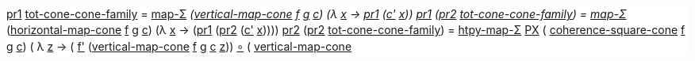   <a id="4741" href="foundation.dependent-pair-types.html#603" class="Field">pr1</a> <a id="4745" href="foundation.functoriality-dependent-pair-types.html#4666" class="Function">tot-cone-cone-family</a> <a id="4766" class="Symbol">=</a>
    <a id="4772" href="foundation-core.functoriality-dependent-pair-types.html#2029" class="Function">map-Σ</a> <a id="4778" class="Symbol">_</a> <a id="4780" class="Symbol">(</a><a id="4781" href="foundation.cones-over-cospans.html#1541" class="Function">vertical-map-cone</a> <a id="4799" href="foundation.functoriality-dependent-pair-types.html#4512" class="Bound">f</a> <a id="4801" href="foundation.functoriality-dependent-pair-types.html#4524" class="Bound">g</a> <a id="4803" href="foundation.functoriality-dependent-pair-types.html#4606" class="Bound">c</a><a id="4804" class="Symbol">)</a> <a id="4806" class="Symbol">(λ</a> <a id="4809" href="foundation.functoriality-dependent-pair-types.html#4809" class="Bound">x</a> <a id="4811" class="Symbol">→</a> <a id="4813" href="foundation.dependent-pair-types.html#603" class="Field">pr1</a> <a id="4817" class="Symbol">(</a><a id="4818" href="foundation.functoriality-dependent-pair-types.html#4623" class="Bound">c&#39;</a> <a id="4821" href="foundation.functoriality-dependent-pair-types.html#4809" class="Bound">x</a><a id="4822" class="Symbol">))</a>
  <a id="4827" href="foundation.dependent-pair-types.html#603" class="Field">pr1</a> <a id="4831" class="Symbol">(</a><a id="4832" href="foundation.dependent-pair-types.html#615" class="Field">pr2</a> <a id="4836" href="foundation.functoriality-dependent-pair-types.html#4666" class="Function">tot-cone-cone-family</a><a id="4856" class="Symbol">)</a> <a id="4858" class="Symbol">=</a>
    <a id="4864" href="foundation-core.functoriality-dependent-pair-types.html#2029" class="Function">map-Σ</a> <a id="4870" class="Symbol">_</a> <a id="4872" class="Symbol">(</a><a id="4873" href="foundation.cones-over-cospans.html#1598" class="Function">horizontal-map-cone</a> <a id="4893" href="foundation.functoriality-dependent-pair-types.html#4512" class="Bound">f</a> <a id="4895" href="foundation.functoriality-dependent-pair-types.html#4524" class="Bound">g</a> <a id="4897" href="foundation.functoriality-dependent-pair-types.html#4606" class="Bound">c</a><a id="4898" class="Symbol">)</a> <a id="4900" class="Symbol">(λ</a> <a id="4903" href="foundation.functoriality-dependent-pair-types.html#4903" class="Bound">x</a> <a id="4905" class="Symbol">→</a> <a id="4907" class="Symbol">(</a><a id="4908" href="foundation.dependent-pair-types.html#603" class="Field">pr1</a> <a id="4912" class="Symbol">(</a><a id="4913" href="foundation.dependent-pair-types.html#615" class="Field">pr2</a> <a id="4917" class="Symbol">(</a><a id="4918" href="foundation.functoriality-dependent-pair-types.html#4623" class="Bound">c&#39;</a> <a id="4921" href="foundation.functoriality-dependent-pair-types.html#4903" class="Bound">x</a><a id="4922" class="Symbol">))))</a>
  <a id="4929" href="foundation.dependent-pair-types.html#615" class="Field">pr2</a> <a id="4933" class="Symbol">(</a><a id="4934" href="foundation.dependent-pair-types.html#615" class="Field">pr2</a> <a id="4938" href="foundation.functoriality-dependent-pair-types.html#4666" class="Function">tot-cone-cone-family</a><a id="4958" class="Symbol">)</a> <a id="4960" class="Symbol">=</a>
    <a id="4966" href="foundation-core.functoriality-dependent-pair-types.html#2488" class="Function">htpy-map-Σ</a> <a id="4977" href="foundation.functoriality-dependent-pair-types.html#4442" class="Bound">PX</a>
      <a id="4986" class="Symbol">(</a> <a id="4988" href="foundation.cones-over-cospans.html#1665" class="Function">coherence-square-cone</a> <a id="5010" href="foundation.functoriality-dependent-pair-types.html#4512" class="Bound">f</a> <a id="5012" href="foundation.functoriality-dependent-pair-types.html#4524" class="Bound">g</a> <a id="5014" href="foundation.functoriality-dependent-pair-types.html#4606" class="Bound">c</a><a id="5015" class="Symbol">)</a>
      <a id="5023" class="Symbol">(</a> <a id="5025" class="Symbol">λ</a> <a id="5027" href="foundation.functoriality-dependent-pair-types.html#5027" class="Bound">z</a> <a id="5029" class="Symbol">→</a>
        <a id="5039" class="Symbol">(</a> <a id="5041" href="foundation.functoriality-dependent-pair-types.html#4538" class="Bound">f&#39;</a> <a id="5044" class="Symbol">(</a><a id="5045" href="foundation.cones-over-cospans.html#1541" class="Function">vertical-map-cone</a> <a id="5063" href="foundation.functoriality-dependent-pair-types.html#4512" class="Bound">f</a> <a id="5065" href="foundation.functoriality-dependent-pair-types.html#4524" class="Bound">g</a> <a id="5067" href="foundation.functoriality-dependent-pair-types.html#4606" class="Bound">c</a> <a id="5069" href="foundation.functoriality-dependent-pair-types.html#5027" class="Bound">z</a><a id="5070" class="Symbol">))</a> <a id="5073" href="foundation-core.function-types.html#455" class="Function Operator">∘</a>
        <a id="5083" class="Symbol">(</a> <a id="5085" href="foundation.cones-over-cospans.html#1541" class="Function">vertical-map-cone</a>